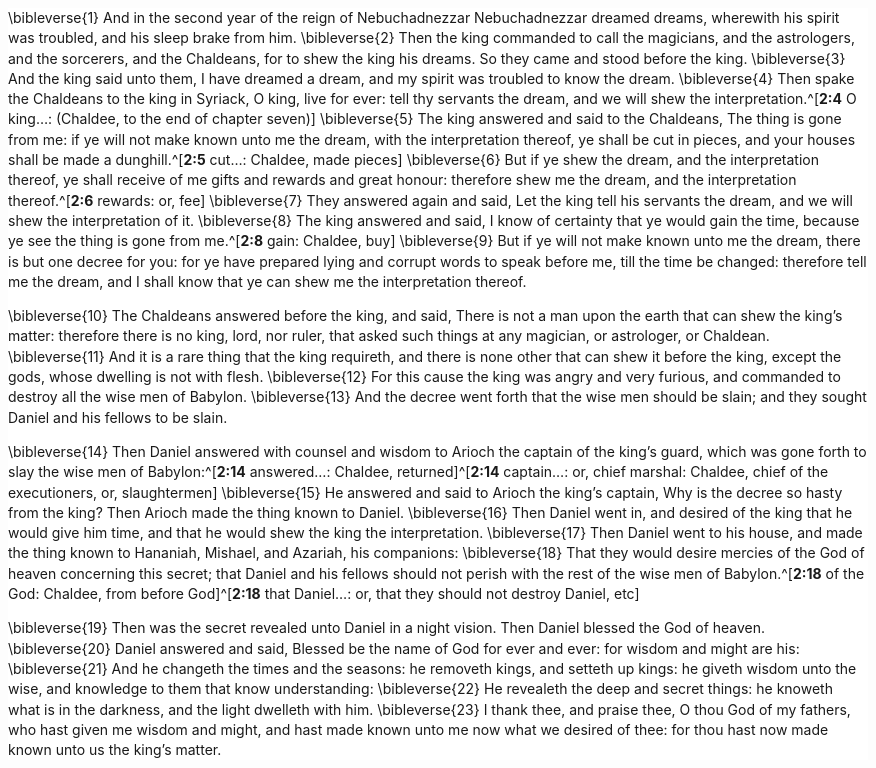 \bibleverse{1} And in the second year of the reign of Nebuchadnezzar Nebuchadnezzar dreamed dreams, wherewith his spirit was troubled, and his sleep brake from him. \bibleverse{2} Then the king commanded to call the magicians, and the astrologers, and the sorcerers, and the Chaldeans, for to shew the king his dreams. So they came and stood before the king. \bibleverse{3} And the king said unto them, I have dreamed a dream, and my spirit was troubled to know the dream. \bibleverse{4} Then spake the Chaldeans to the king in Syriack, O king, live for ever: tell thy servants the dream, and we will shew the interpretation.^[**2:4** O king…: (Chaldee, to the end of chapter seven)] \bibleverse{5} The king answered and said to the Chaldeans, The thing is gone from me: if ye will not make known unto me the dream, with the interpretation thereof, ye shall be cut in pieces, and your houses shall be made a dunghill.^[**2:5** cut…: Chaldee, made pieces] \bibleverse{6} But if ye shew the dream, and the interpretation thereof, ye shall receive of me gifts and rewards and great honour: therefore shew me the dream, and the interpretation thereof.^[**2:6** rewards: or, fee] \bibleverse{7} They answered again and said, Let the king tell his servants the dream, and we will shew the interpretation of it. \bibleverse{8} The king answered and said, I know of certainty that ye would gain the time, because ye see the thing is gone from me.^[**2:8** gain: Chaldee, buy] \bibleverse{9} But if ye will not make known unto me the dream, there is but one decree for you: for ye have prepared lying and corrupt words to speak before me, till the time be changed: therefore tell me the dream, and I shall know that ye can shew me the interpretation thereof. 





\bibleverse{10} The Chaldeans answered before the king, and said, There is not a man upon the earth that can shew the king’s matter: therefore there is no king, lord, nor ruler, that asked such things at any magician, or astrologer, or Chaldean. \bibleverse{11} And it is a rare thing that the king requireth, and there is none other that can shew it before the king, except the gods, whose dwelling is not with flesh. \bibleverse{12} For this cause the king was angry and very furious, and commanded to destroy all the wise men of Babylon. \bibleverse{13} And the decree went forth that the wise men should be slain; and they sought Daniel and his fellows to be slain. 

\bibleverse{14} Then Daniel answered with counsel and wisdom to Arioch the captain of the king’s guard, which was gone forth to slay the wise men of Babylon:^[**2:14** answered…: Chaldee, returned]^[**2:14** captain…: or, chief marshal: Chaldee, chief of the executioners, or, slaughtermen] \bibleverse{15} He answered and said to Arioch the king’s captain, Why is the decree so hasty from the king? Then Arioch made the thing known to Daniel. \bibleverse{16} Then Daniel went in, and desired of the king that he would give him time, and that he would shew the king the interpretation. \bibleverse{17} Then Daniel went to his house, and made the thing known to Hananiah, Mishael, and Azariah, his companions: \bibleverse{18} That they would desire mercies of the God of heaven concerning this secret; that Daniel and his fellows should not perish with the rest of the wise men of Babylon.^[**2:18** of the God: Chaldee, from before God]^[**2:18** that Daniel…: or, that they should not destroy Daniel, etc] 





\bibleverse{19} Then was the secret revealed unto Daniel in a night vision. Then Daniel blessed the God of heaven. \bibleverse{20} Daniel answered and said, Blessed be the name of God for ever and ever: for wisdom and might are his: \bibleverse{21} And he changeth the times and the seasons: he removeth kings, and setteth up kings: he giveth wisdom unto the wise, and knowledge to them that know understanding: \bibleverse{22} He revealeth the deep and secret things: he knoweth what is in the darkness, and the light dwelleth with him. \bibleverse{23} I thank thee, and praise thee, O thou God of my fathers, who hast given me wisdom and might, and hast made known unto me now what we desired of thee: for thou hast now made known unto us the king’s matter. 

